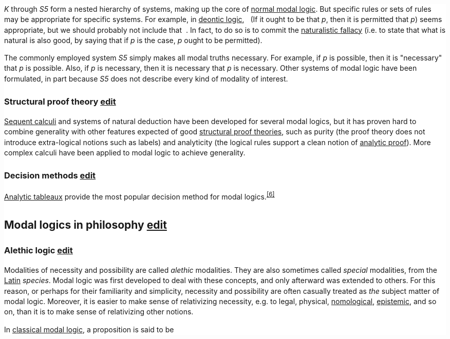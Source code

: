 _K_ through _S5_ form a nested hierarchy of systems, making up the core of [normal modal logic](https://en.m.wikipedia.org/wiki/Normal_modal_logic "Normal modal logic"). But specific rules or sets of rules may be appropriate for specific systems. For example, in [deontic logic](https://en.m.wikipedia.org/wiki/Deontic_logic "Deontic logic"),   (If it ought to be that _p_, then it is permitted that _p_) seems appropriate, but we should probably not include that  . In fact, to do so is to commit the [naturalistic fallacy](https://en.m.wikipedia.org/wiki/Naturalistic_fallacy "Naturalistic fallacy") (i.e. to state that what is natural is also good, by saying that if _p_ is the case, _p_ ought to be permitted).

The commonly employed system _S5_ simply makes all modal truths necessary. For example, if _p_ is possible, then it is "necessary" that _p_ is possible. Also, if _p_ is necessary, then it is necessary that _p_ is necessary. Other systems of modal logic have been formulated, in part because _S5_ does not describe every kind of modality of interest.

### Structural proof theory [edit](https://en.m.wikipedia.org/w/index.php?title=Modal_logic&action=edit&section=8 "Edit section: Structural proof theory")

[Sequent calculi](https://en.m.wikipedia.org/wiki/Sequent_calculus "Sequent calculus") and systems of natural deduction have been developed for several modal logics, but it has proven hard to combine generality with other features expected of good [structural proof theories](https://en.m.wikipedia.org/wiki/Structural_proof_theories "Structural proof theories"), such as purity (the proof theory does not introduce extra-logical notions such as labels) and analyticity (the logical rules support a clean notion of [analytic proof](https://en.m.wikipedia.org/wiki/Analytic_proof "Analytic proof")). More complex calculi have been applied to modal logic to achieve generality.

### Decision methods [edit](https://en.m.wikipedia.org/w/index.php?title=Modal_logic&action=edit&section=9 "Edit section: Decision methods")

[Analytic tableaux](https://en.m.wikipedia.org/wiki/Analytic_tableaux "Analytic tableaux") provide the most popular decision method for modal logics.<sup id="cite_ref-FOOTNOTEGirle2014_6-0"><a href="https://en.m.wikipedia.org/wiki/Modal_logic#cite_note-FOOTNOTEGirle2014-6">[6]</a></sup>

## Modal logics in philosophy [edit](https://en.m.wikipedia.org/w/index.php?title=Modal_logic&action=edit&section=10 "Edit section: Modal logics in philosophy")

### Alethic logic [edit](https://en.m.wikipedia.org/w/index.php?title=Modal_logic&action=edit&section=11 "Edit section: Alethic logic")

Modalities of necessity and possibility are called _alethic_ modalities. They are also sometimes called _special_ modalities, from the [Latin](https://en.m.wikipedia.org/wiki/Latin "Latin") _species_. Modal logic was first developed to deal with these concepts, and only afterward was extended to others. For this reason, or perhaps for their familiarity and simplicity, necessity and possibility are often casually treated as _the_ subject matter of modal logic. Moreover, it is easier to make sense of relativizing necessity, e.g. to legal, physical, [nomological](https://en.m.wikipedia.org/wiki/Nomological "Nomological"), [epistemic](https://en.m.wikipedia.org/wiki/Epistemic "Epistemic"), and so on, than it is to make sense of relativizing other notions.

In [classical modal logic](https://en.m.wikipedia.org/wiki/Classical_modal_logic "Classical modal logic"), a proposition is said to be
